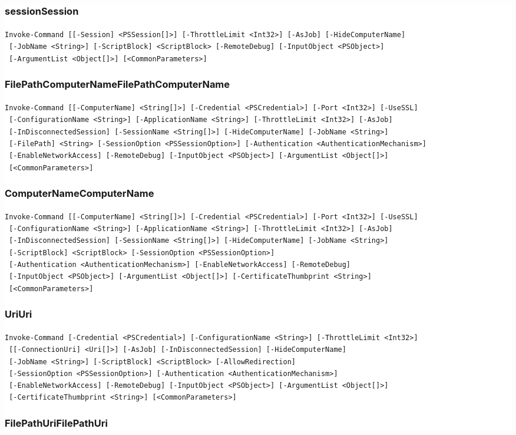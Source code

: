 ### <span data-ttu-id="997d8-109">session</span><span class="sxs-lookup"><span data-stu-id="997d8-109">Session</span></span>

```
Invoke-Command [[-Session] <PSSession[]>] [-ThrottleLimit <Int32>] [-AsJob] [-HideComputerName]
 [-JobName <String>] [-ScriptBlock] <ScriptBlock> [-RemoteDebug] [-InputObject <PSObject>]
 [-ArgumentList <Object[]>] [<CommonParameters>]
```

### <span data-ttu-id="997d8-110">FilePathComputerName</span><span class="sxs-lookup"><span data-stu-id="997d8-110">FilePathComputerName</span></span>

```
Invoke-Command [[-ComputerName] <String[]>] [-Credential <PSCredential>] [-Port <Int32>] [-UseSSL]
 [-ConfigurationName <String>] [-ApplicationName <String>] [-ThrottleLimit <Int32>] [-AsJob]
 [-InDisconnectedSession] [-SessionName <String[]>] [-HideComputerName] [-JobName <String>]
 [-FilePath] <String> [-SessionOption <PSSessionOption>] [-Authentication <AuthenticationMechanism>]
 [-EnableNetworkAccess] [-RemoteDebug] [-InputObject <PSObject>] [-ArgumentList <Object[]>]
 [<CommonParameters>]
```

### <span data-ttu-id="997d8-111">ComputerName</span><span class="sxs-lookup"><span data-stu-id="997d8-111">ComputerName</span></span>

```
Invoke-Command [[-ComputerName] <String[]>] [-Credential <PSCredential>] [-Port <Int32>] [-UseSSL]
 [-ConfigurationName <String>] [-ApplicationName <String>] [-ThrottleLimit <Int32>] [-AsJob]
 [-InDisconnectedSession] [-SessionName <String[]>] [-HideComputerName] [-JobName <String>]
 [-ScriptBlock] <ScriptBlock> [-SessionOption <PSSessionOption>]
 [-Authentication <AuthenticationMechanism>] [-EnableNetworkAccess] [-RemoteDebug]
 [-InputObject <PSObject>] [-ArgumentList <Object[]>] [-CertificateThumbprint <String>]
 [<CommonParameters>]
```

### <span data-ttu-id="997d8-112">Uri</span><span class="sxs-lookup"><span data-stu-id="997d8-112">Uri</span></span>

```
Invoke-Command [-Credential <PSCredential>] [-ConfigurationName <String>] [-ThrottleLimit <Int32>]
 [[-ConnectionUri] <Uri[]>] [-AsJob] [-InDisconnectedSession] [-HideComputerName]
 [-JobName <String>] [-ScriptBlock] <ScriptBlock> [-AllowRedirection]
 [-SessionOption <PSSessionOption>] [-Authentication <AuthenticationMechanism>]
 [-EnableNetworkAccess] [-RemoteDebug] [-InputObject <PSObject>] [-ArgumentList <Object[]>]
 [-CertificateThumbprint <String>] [<CommonParameters>]
```

### <span data-ttu-id="997d8-113">FilePathUri</span><span class="sxs-lookup"><span data-stu-id="997d8-113">FilePathUri</span></span>
